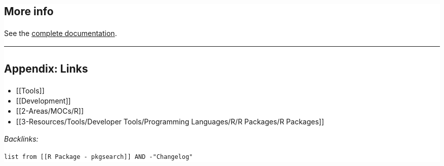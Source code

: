 ## More info

See the [complete documentation](https://r-hub.github.io/pkgsearch/).

***

## Appendix: Links

- [[Tools]]
- [[Development]]
- [[2-Areas/MOCs/R]]
- [[3-Resources/Tools/Developer Tools/Programming Languages/R/R Packages/R Packages]]


*Backlinks:*

```dataview
list from [[R Package - pkgsearch]] AND -"Changelog"
```